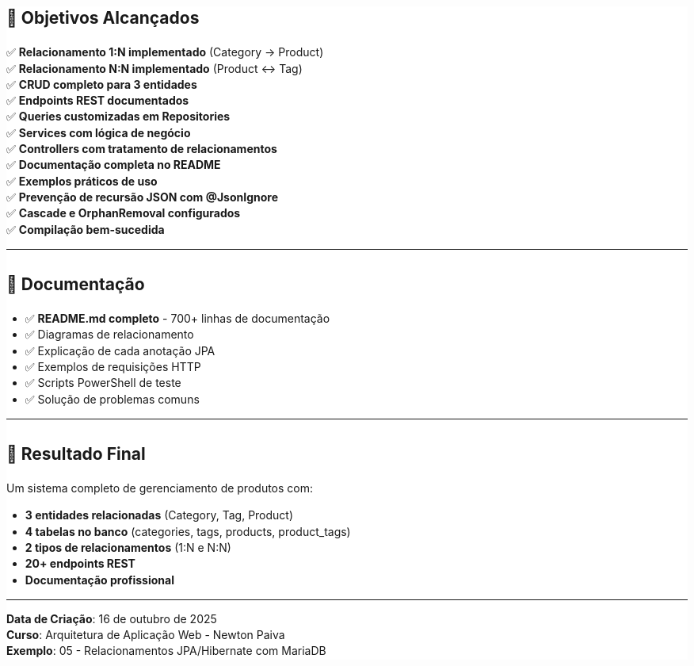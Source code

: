
## 🎯 Objetivos Alcançados

✅ **Relacionamento 1:N implementado** (Category → Product)  
✅ **Relacionamento N:N implementado** (Product ↔ Tag)  
✅ **CRUD completo para 3 entidades**  
✅ **Endpoints REST documentados**  
✅ **Queries customizadas em Repositories**  
✅ **Services com lógica de negócio**  
✅ **Controllers com tratamento de relacionamentos**  
✅ **Documentação completa no README**  
✅ **Exemplos práticos de uso**  
✅ **Prevenção de recursão JSON com @JsonIgnore**  
✅ **Cascade e OrphanRemoval configurados**  
✅ **Compilação bem-sucedida**  

---

## 📖 Documentação

- ✅ **README.md completo** - 700+ linhas de documentação
- ✅ Diagramas de relacionamento
- ✅ Explicação de cada anotação JPA
- ✅ Exemplos de requisições HTTP
- ✅ Scripts PowerShell de teste
- ✅ Solução de problemas comuns

---

## 🎉 Resultado Final

Um sistema completo de gerenciamento de produtos com:
- **3 entidades relacionadas** (Category, Tag, Product)
- **4 tabelas no banco** (categories, tags, products, product_tags)
- **2 tipos de relacionamentos** (1:N e N:N)
- **20+ endpoints REST**
- **Documentação profissional**

---

**Data de Criação**: 16 de outubro de 2025  
**Curso**: Arquitetura de Aplicação Web - Newton Paiva  
**Exemplo**: 05 - Relacionamentos JPA/Hibernate com MariaDB
